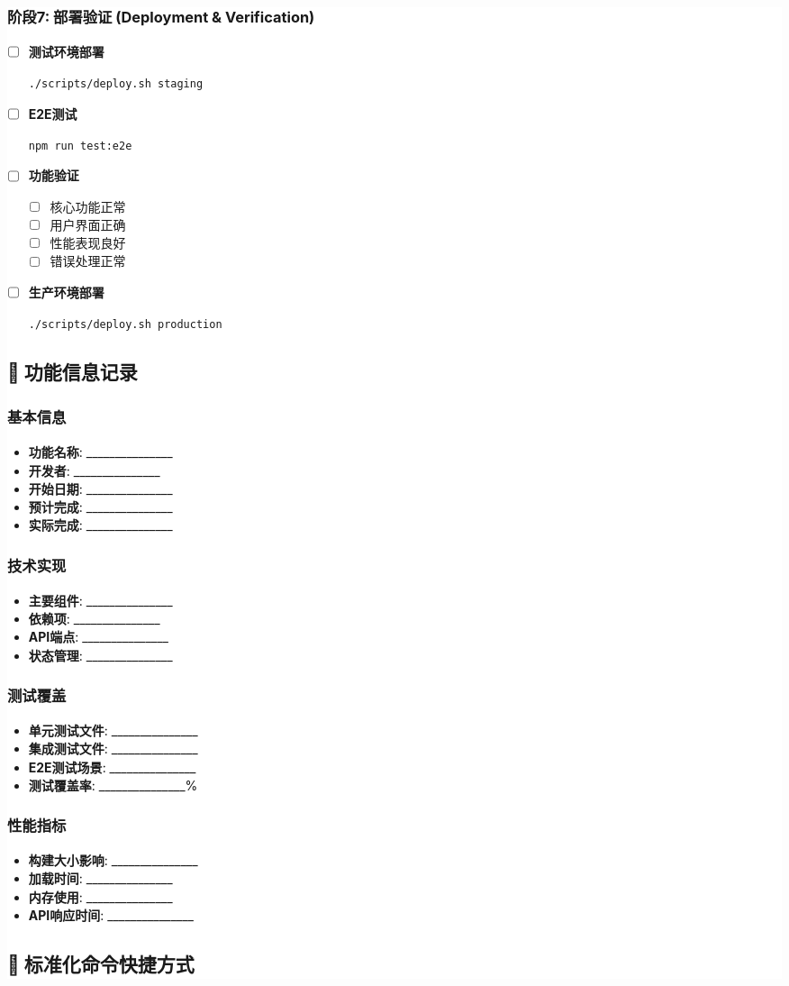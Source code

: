 ### 阶段7: 部署验证 (Deployment & Verification)

- [ ] **测试环境部署**
  ```bash
  ./scripts/deploy.sh staging
  ```

- [ ] **E2E测试**
  ```bash
  npm run test:e2e
  ```

- [ ] **功能验证**
  - [ ] 核心功能正常
  - [ ] 用户界面正确
  - [ ] 性能表现良好
  - [ ] 错误处理正常

- [ ] **生产环境部署**
  ```bash
  ./scripts/deploy.sh production
  ```

## 📝 功能信息记录

### 基本信息
- **功能名称**: _______________
- **开发者**: _______________
- **开始日期**: _______________
- **预计完成**: _______________
- **实际完成**: _______________

### 技术实现
- **主要组件**: _______________
- **依赖项**: _______________
- **API端点**: _______________
- **状态管理**: _______________

### 测试覆盖
- **单元测试文件**: _______________
- **集成测试文件**: _______________
- **E2E测试场景**: _______________
- **测试覆盖率**: _______________%

### 性能指标
- **构建大小影响**: _______________
- **加载时间**: _______________
- **内存使用**: _______________
- **API响应时间**: _______________

## 🔄 标准化命令快捷方式
